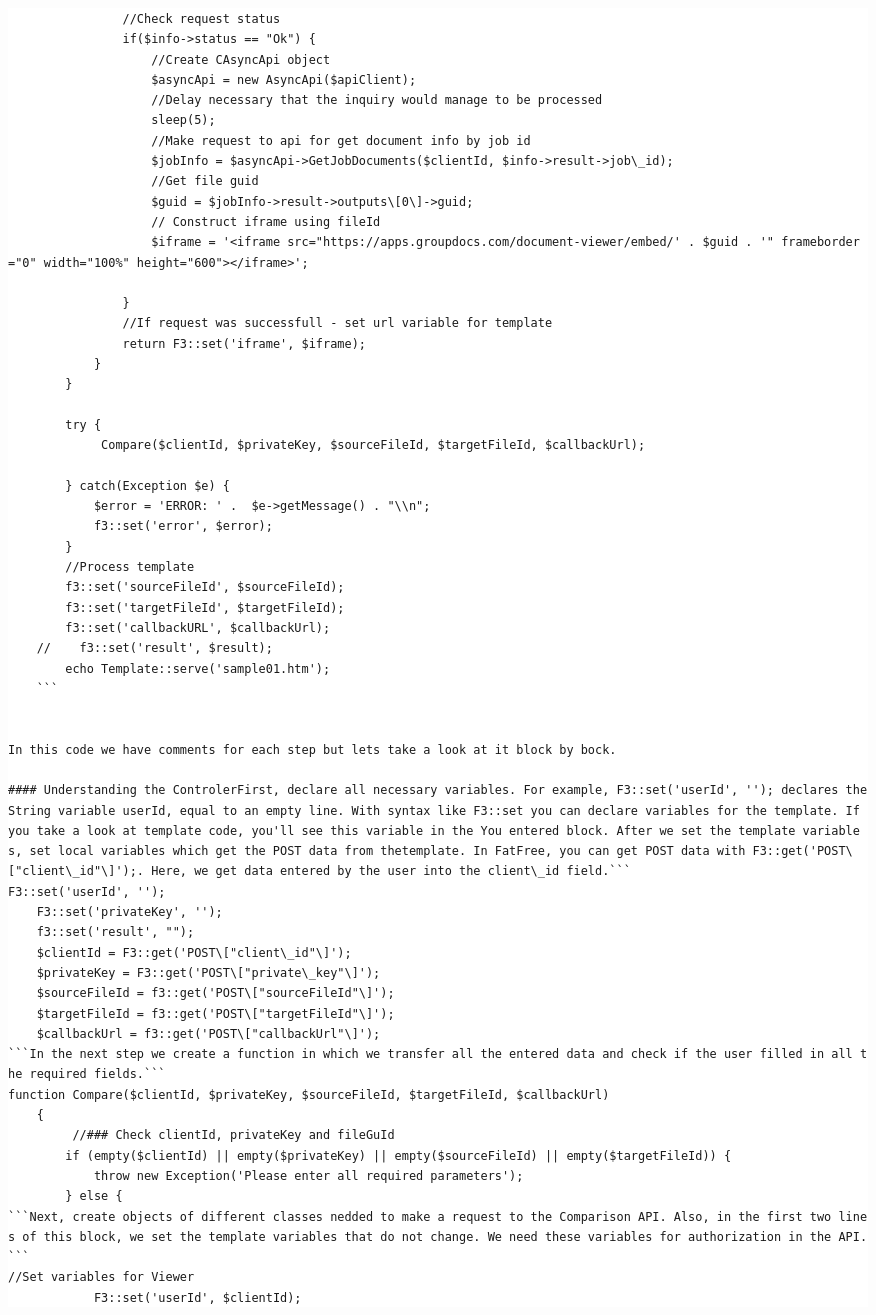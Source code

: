 ```This code creates a form with inputs. In the form Action we assign a controller name which we declare in the routes (don't worry: we will create the controller file later). {{@error}}
                //Check request status
                if($info->status == "Ok") {
                    //Create CAsyncApi object
                    $asyncApi = new AsyncApi($apiClient);
                    //Delay necessary that the inquiry would manage to be processed
                    sleep(5);
                    //Make request to api for get document info by job id
                    $jobInfo = $asyncApi->GetJobDocuments($clientId, $info->result->job\_id);
                    //Get file guid
                    $guid = $jobInfo->result->outputs\[0\]->guid;
                    // Construct iframe using fileId
                    $iframe = '<iframe src="https://apps.groupdocs.com/document-viewer/embed/' . $guid . '" frameborder="0" width="100%" height="600"></iframe>';
    
                }
                //If request was successfull - set url variable for template
                return F3::set('iframe', $iframe);
            }
        }
    
        try {
             Compare($clientId, $privateKey, $sourceFileId, $targetFileId, $callbackUrl);
    
        } catch(Exception $e) {
            $error = 'ERROR: ' .  $e->getMessage() . "\\n";
            f3::set('error', $error);
        }
        //Process template
        f3::set('sourceFileId', $sourceFileId);
        f3::set('targetFileId', $targetFileId);
        f3::set('callbackURL', $callbackUrl);
    //    f3::set('result', $result);
        echo Template::serve('sample01.htm');
    ```
    

In this code we have comments for each step but lets take a look at it block by bock.

#### Understanding the ControlerFirst, declare all necessary variables. For example, F3::set('userId', ''); declares the String variable userId, equal to an empty line. With syntax like F3::set you can declare variables for the template. If you take a look at template code, you'll see this variable in the You entered block. After we set the template variables, set local variables which get the POST data from thetemplate. In FatFree, you can get POST data with F3::get('POST\["client\_id"\]');. Here, we get data entered by the user into the client\_id field.```
F3::set('userId', '');
    F3::set('privateKey', '');
    f3::set('result', "");
    $clientId = F3::get('POST\["client\_id"\]');
    $privateKey = F3::get('POST\["private\_key"\]');
    $sourceFileId = f3::get('POST\["sourceFileId"\]');
    $targetFileId = f3::get('POST\["targetFileId"\]');
    $callbackUrl = f3::get('POST\["callbackUrl"\]');
```In the next step we create a function in which we transfer all the entered data and check if the user filled in all the required fields.```
function Compare($clientId, $privateKey, $sourceFileId, $targetFileId, $callbackUrl)
    {
         //### Check clientId, privateKey and fileGuId
        if (empty($clientId) || empty($privateKey) || empty($sourceFileId) || empty($targetFileId)) {
            throw new Exception('Please enter all required parameters');
        } else {
```Next, create objects of different classes nedded to make a request to the Comparison API. Also, in the first two lines of this block, we set the template variables that do not change. We need these variables for authorization in the API.```
//Set variables for Viewer
            F3::set('userId', $clientId);
```